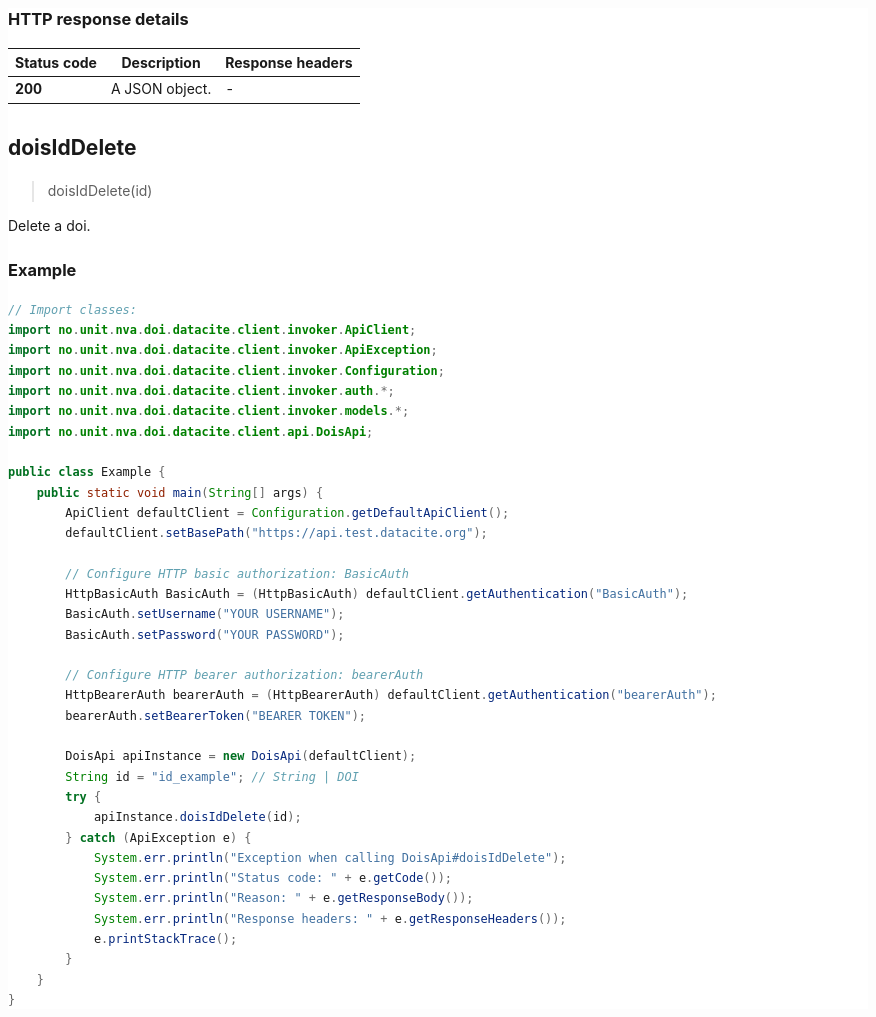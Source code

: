 ### HTTP response details
| Status code | Description | Response headers |
|-------------|-------------|------------------|
| **200** | A JSON object. |  -  |


## doisIdDelete

> doisIdDelete(id)

Delete a doi.

### Example

```java
// Import classes:
import no.unit.nva.doi.datacite.client.invoker.ApiClient;
import no.unit.nva.doi.datacite.client.invoker.ApiException;
import no.unit.nva.doi.datacite.client.invoker.Configuration;
import no.unit.nva.doi.datacite.client.invoker.auth.*;
import no.unit.nva.doi.datacite.client.invoker.models.*;
import no.unit.nva.doi.datacite.client.api.DoisApi;

public class Example {
    public static void main(String[] args) {
        ApiClient defaultClient = Configuration.getDefaultApiClient();
        defaultClient.setBasePath("https://api.test.datacite.org");
        
        // Configure HTTP basic authorization: BasicAuth
        HttpBasicAuth BasicAuth = (HttpBasicAuth) defaultClient.getAuthentication("BasicAuth");
        BasicAuth.setUsername("YOUR USERNAME");
        BasicAuth.setPassword("YOUR PASSWORD");

        // Configure HTTP bearer authorization: bearerAuth
        HttpBearerAuth bearerAuth = (HttpBearerAuth) defaultClient.getAuthentication("bearerAuth");
        bearerAuth.setBearerToken("BEARER TOKEN");

        DoisApi apiInstance = new DoisApi(defaultClient);
        String id = "id_example"; // String | DOI
        try {
            apiInstance.doisIdDelete(id);
        } catch (ApiException e) {
            System.err.println("Exception when calling DoisApi#doisIdDelete");
            System.err.println("Status code: " + e.getCode());
            System.err.println("Reason: " + e.getResponseBody());
            System.err.println("Response headers: " + e.getResponseHeaders());
            e.printStackTrace();
        }
    }
}
```
